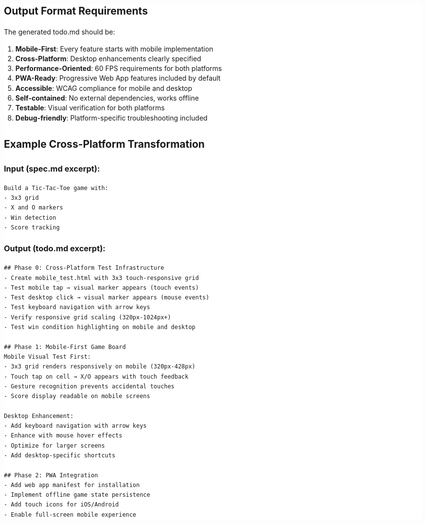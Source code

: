 ## Output Format Requirements

The generated todo.md should be:
1. **Mobile-First**: Every feature starts with mobile implementation
2. **Cross-Platform**: Desktop enhancements clearly specified
3. **Performance-Oriented**: 60 FPS requirements for both platforms
4. **PWA-Ready**: Progressive Web App features included by default
5. **Accessible**: WCAG compliance for mobile and desktop
6. **Self-contained**: No external dependencies, works offline
7. **Testable**: Visual verification for both platforms
8. **Debug-friendly**: Platform-specific troubleshooting included

## Example Cross-Platform Transformation

### Input (spec.md excerpt):
```
Build a Tic-Tac-Toe game with:
- 3x3 grid
- X and O markers
- Win detection
- Score tracking
```

### Output (todo.md excerpt):
```
## Phase 0: Cross-Platform Test Infrastructure
- Create mobile_test.html with 3x3 touch-responsive grid
- Test mobile tap → visual marker appears (touch events)
- Test desktop click → visual marker appears (mouse events)
- Test keyboard navigation with arrow keys
- Verify responsive grid scaling (320px-1024px+)
- Test win condition highlighting on mobile and desktop

## Phase 1: Mobile-First Game Board
Mobile Visual Test First:
- 3x3 grid renders responsively on mobile (320px-428px)
- Touch tap on cell → X/O appears with touch feedback
- Gesture recognition prevents accidental touches
- Score display readable on mobile screens

Desktop Enhancement:
- Add keyboard navigation with arrow keys
- Enhance with mouse hover effects
- Optimize for larger screens
- Add desktop-specific shortcuts

## Phase 2: PWA Integration
- Add web app manifest for installation
- Implement offline game state persistence
- Add touch icons for iOS/Android
- Enable full-screen mobile experience
```
